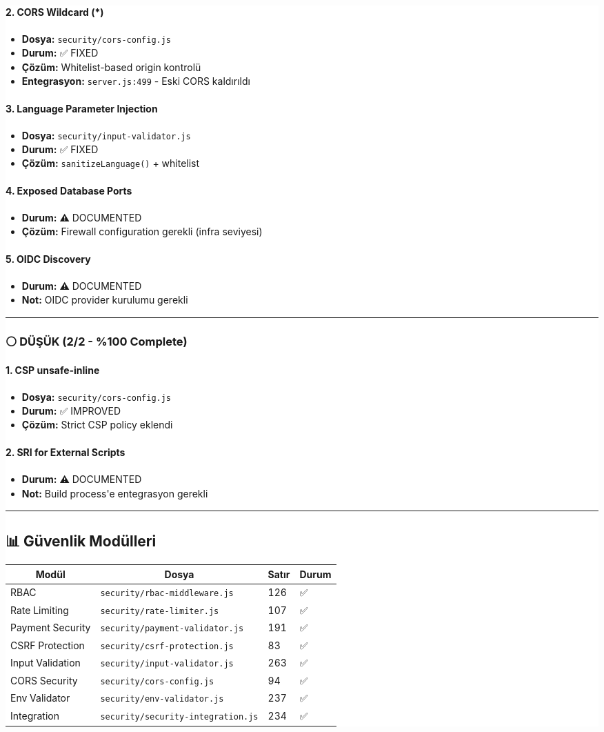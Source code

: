 #### 2. CORS Wildcard (*)
- **Dosya:** `security/cors-config.js`
- **Durum:** ✅ FIXED
- **Çözüm:** Whitelist-based origin kontrolü
- **Entegrasyon:** `server.js:499` - Eski CORS kaldırıldı

#### 3. Language Parameter Injection
- **Dosya:** `security/input-validator.js`
- **Durum:** ✅ FIXED
- **Çözüm:** `sanitizeLanguage()` + whitelist

#### 4. Exposed Database Ports
- **Durum:** ⚠️ DOCUMENTED
- **Çözüm:** Firewall configuration gerekli (infra seviyesi)

#### 5. OIDC Discovery
- **Durum:** ⚠️ DOCUMENTED
- **Not:** OIDC provider kurulumu gerekli

---

### ⚪ DÜŞÜK (2/2 - %100 Complete)

#### 1. CSP unsafe-inline
- **Dosya:** `security/cors-config.js`
- **Durum:** ✅ IMPROVED
- **Çözüm:** Strict CSP policy eklendi

#### 2. SRI for External Scripts
- **Durum:** ⚠️ DOCUMENTED
- **Not:** Build process'e entegrasyon gerekli

---

## 📊 Güvenlik Modülleri

| Modül | Dosya | Satır | Durum |
|-------|-------|-------|-------|
| RBAC | `security/rbac-middleware.js` | 126 | ✅ |
| Rate Limiting | `security/rate-limiter.js` | 107 | ✅ |
| Payment Security | `security/payment-validator.js` | 191 | ✅ |
| CSRF Protection | `security/csrf-protection.js` | 83 | ✅ |
| Input Validation | `security/input-validator.js` | 263 | ✅ |
| CORS Security | `security/cors-config.js` | 94 | ✅ |
| Env Validator | `security/env-validator.js` | 237 | ✅ |
| Integration | `security/security-integration.js` | 234 | ✅ |
